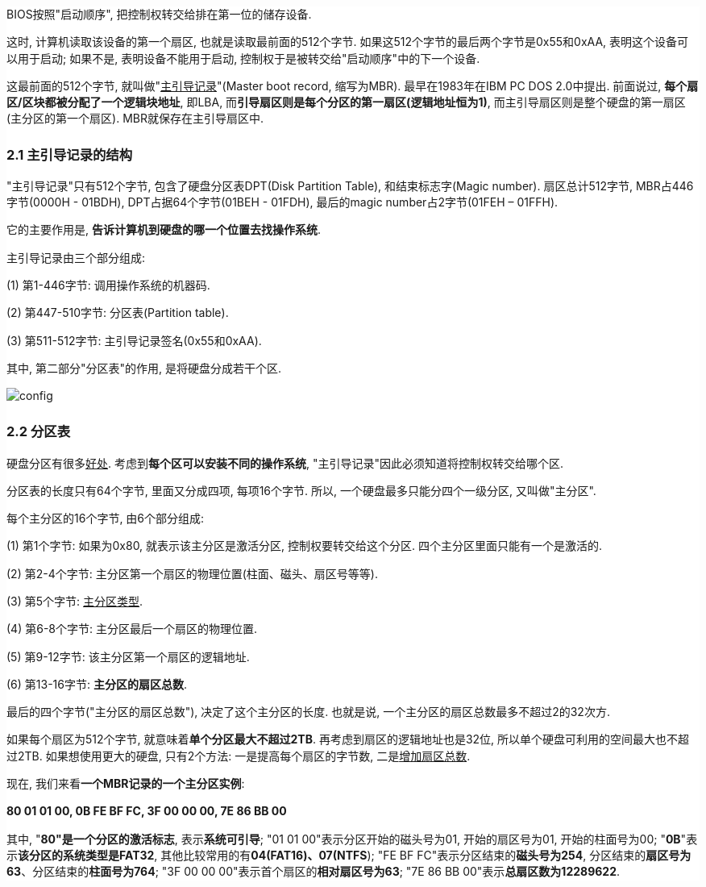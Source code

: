 BIOS按照"启动顺序", 把控制权转交给排在第一位的储存设备. 

这时, 计算机读取该设备的第一个扇区, 也就是读取最前面的512个字节. 如果这512个字节的最后两个字节是0x55和0xAA, 表明这个设备可以用于启动; 如果不是, 表明设备不能用于启动, 控制权于是被转交给"启动顺序"中的下一个设备. 

这最前面的512个字节, 就叫做"[主引导记录](http://en.wikipedia.org/wiki/Master_boot_record)"(Master boot record, 缩写为MBR). 最早在1983年在IBM PC DOS 2.0中提出. 前面说过, **每个扇区/区块都被分配了一个逻辑块地址**, 即LBA, 而**引导扇区则是每个分区的第一扇区(逻辑地址恒为1)**, 而主引导扇区则是整个硬盘的第一扇区(主分区的第一个扇区). MBR就保存在主引导扇区中. 

### 2.1 主引导记录的结构

"主引导记录"只有512个字节, 包含了硬盘分区表DPT(Disk Partition Table), 和结束标志字(Magic number). 扇区总计512字节, MBR占446字节(0000H - 01BDH), DPT占据64个字节(01BEH - 01FDH), 最后的magic number占2字节(01FEH – 01FFH). 

它的主要作用是, **告诉计算机到硬盘的哪一个位置去找操作系统**. 

主引导记录由三个部分组成: 

(1) 第1-446字节: 调用操作系统的机器码. 

(2) 第447-510字节: 分区表(Partition table). 

(3) 第511-512字节: 主引导记录签名(0x55和0xAA). 

其中, 第二部分"分区表"的作用, 是将硬盘分成若干个区. 

![config](images/2.jpg)

### 2.2 分区表

硬盘分区有很多[好处](http://en.wikipedia.org/wiki/Disk_partitioning#Benefits_of_multiple_partitions). 考虑到**每个区可以安装不同的操作系统**, "主引导记录"因此必须知道将控制权转交给哪个区. 

分区表的长度只有64个字节, 里面又分成四项, 每项16个字节. 所以, 一个硬盘最多只能分四个一级分区, 又叫做"主分区". 

每个主分区的16个字节, 由6个部分组成: 

(1) 第1个字节: 如果为0x80, 就表示该主分区是激活分区, 控制权要转交给这个分区. 四个主分区里面只能有一个是激活的. 

(2) 第2-4个字节: 主分区第一个扇区的物理位置(柱面、磁头、扇区号等等). 

(3) 第5个字节: [主分区类型](http://en.wikipedia.org/wiki/Partition_type). 

(4) 第6-8个字节: 主分区最后一个扇区的物理位置. 

(5) 第9-12字节: 该主分区第一个扇区的逻辑地址. 

(6) 第13-16字节: **主分区的扇区总数**. 

最后的四个字节("主分区的扇区总数"), 决定了这个主分区的长度. 也就是说, 一个主分区的扇区总数最多不超过2的32次方. 

如果每个扇区为512个字节, 就意味着**单个分区最大不超过2TB**. 再考虑到扇区的逻辑地址也是32位, 所以单个硬盘可利用的空间最大也不超过2TB. 如果想使用更大的硬盘, 只有2个方法: 一是提高每个扇区的字节数, 二是[增加扇区总数](http://en.wikipedia.org/wiki/GUID_Partition_Table). 

现在, 我们来看**一个MBR记录的一个主分区实例**: 

**80 01 01 00, 0B FE BF FC, 3F 00 00 00, 7E 86 BB 00**

其中, "**80"是一个分区的激活标志**, 表示**系统可引导**; "01 01 00"表示分区开始的磁头号为01, 开始的扇区号为01, 开始的柱面号为00; "**0B**"表示**该分区的系统类型是FAT32**, 其他比较常用的有**04(FAT16)、07(NTFS**); "FE BF FC"表示分区结束的**磁头号为254**, 分区结束的**扇区号为63**、分区结束的**柱面号为764**; "3F 00 00 00"表示首个扇区的**相对扇区号为63**; "7E 86 BB 00"表示**总扇区数为12289622**. 

